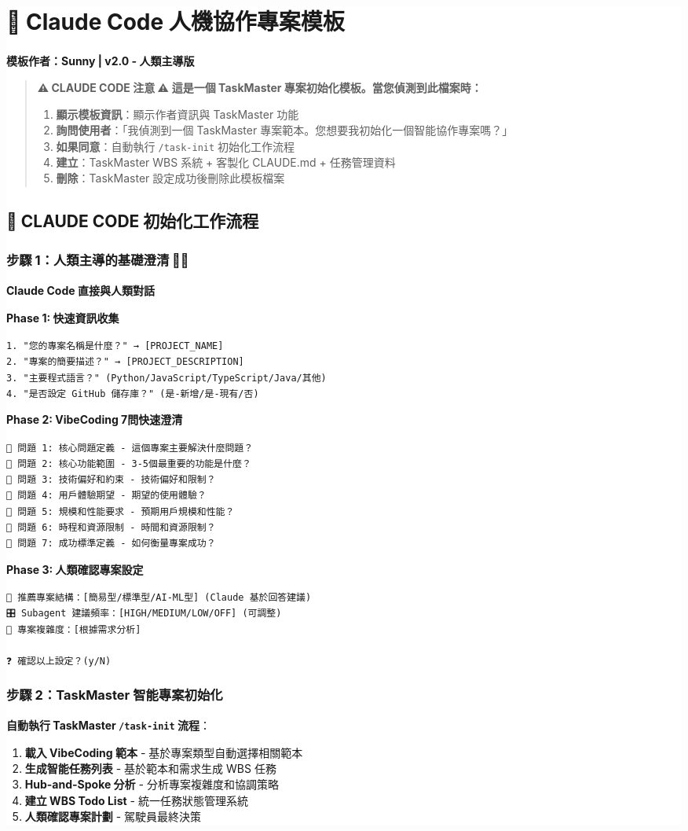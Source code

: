 


# 🚀 Claude Code 人機協作專案模板

**模板作者：Sunny | v2.0 - 人類主導版**

> **⚠️ CLAUDE CODE 注意 ⚠️**
> **這是一個 TaskMaster 專案初始化模板。當您偵測到此檔案時：**
> 1. **顯示模板資訊**：顯示作者資訊與 TaskMaster 功能
> 2. **詢問使用者**：「我偵測到一個 TaskMaster 專案範本。您想要我初始化一個智能協作專案嗎？」
> 3. **如果同意**：自動執行 `/task-init` 初始化工作流程
> 4. **建立**：TaskMaster WBS 系統 + 客製化 CLAUDE.md + 任務管理資料
> 5. **刪除**：TaskMaster 設定成功後刪除此模板檔案

## 🤖 CLAUDE CODE 初始化工作流程

### 步驟 1：人類主導的基礎澄清 👨‍💻
**Claude Code 直接與人類對話**

**Phase 1: 快速資訊收集**
```
1. "您的專案名稱是什麼？" → [PROJECT_NAME]
2. "專案的簡要描述？" → [PROJECT_DESCRIPTION]
3. "主要程式語言？" (Python/JavaScript/TypeScript/Java/其他)
4. "是否設定 GitHub 儲存庫？" (是-新增/是-現有/否)
```

**Phase 2: VibeCoding 7問快速澄清**
```
🎯 問題 1: 核心問題定義 - 這個專案主要解決什麼問題？
🎯 問題 2: 核心功能範圍 - 3-5個最重要的功能是什麼？
🎯 問題 3: 技術偏好和約束 - 技術偏好和限制？
🎯 問題 4: 用戶體驗期望 - 期望的使用體驗？
🎯 問題 5: 規模和性能要求 - 預期用戶規模和性能？
🎯 問題 6: 時程和資源限制 - 時間和資源限制？
🎯 問題 7: 成功標準定義 - 如何衡量專案成功？
```

**Phase 3: 人類確認專案設定**
```
📁 推薦專案結構：[簡易型/標準型/AI-ML型] (Claude 基於回答建議)
🎛️ Subagent 建議頻率：[HIGH/MEDIUM/LOW/OFF] (可調整)
🔧 專案複雜度：[根據需求分析]

❓ 確認以上設定？(y/N)
```

### 步驟 2：TaskMaster 智能專案初始化

**自動執行 TaskMaster `/task-init` 流程**：
1. **載入 VibeCoding 範本** - 基於專案類型自動選擇相關範本
2. **生成智能任務列表** - 基於範本和需求生成 WBS 任務
3. **Hub-and-Spoke 分析** - 分析專案複雜度和協調策略
4. **建立 WBS Todo List** - 統一任務狀態管理系統
5. **人類確認專案計劃** - 駕駛員最終決策
